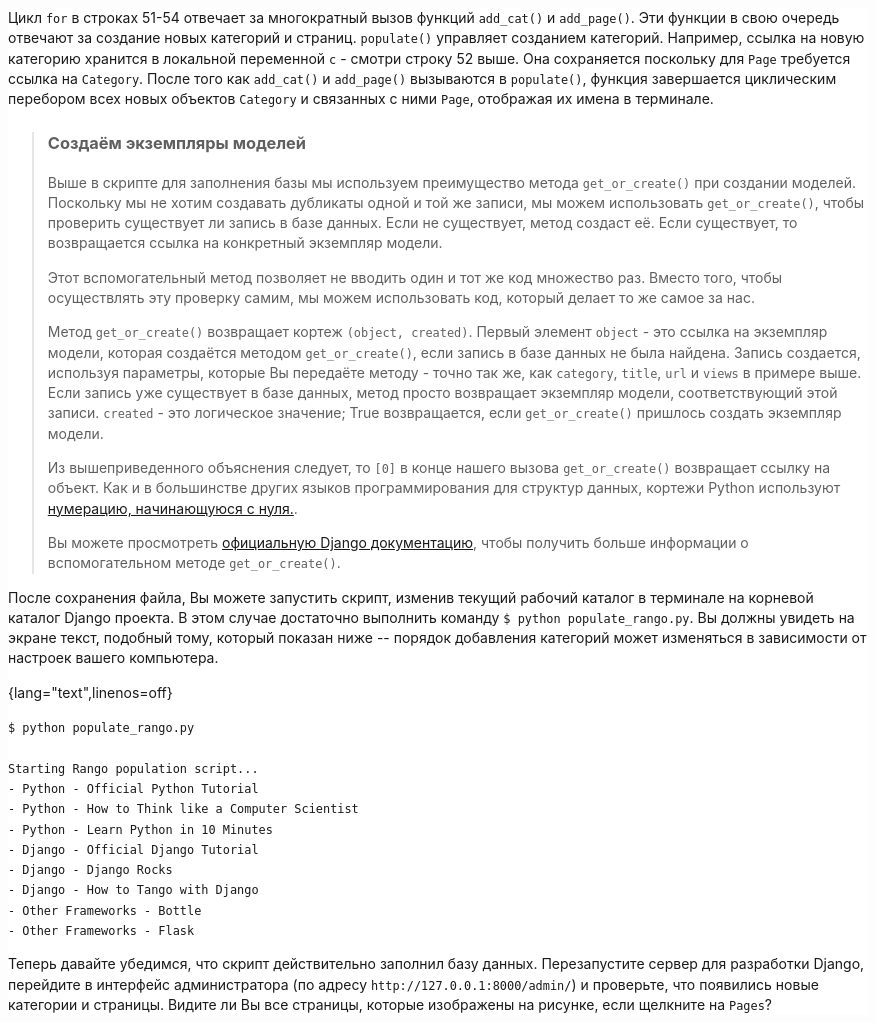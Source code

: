 Цикл `for` в строках 51-54 отвечает за многократный вызов функций `add_cat()` и `add_page()`. Эти функции в свою очередь отвечают за создание новых категорий и страниц. `populate()` управляет созданием категорий. Например, ссылка на новую категорию хранится в локальной переменной `c` - смотри строку 52 выше. Она сохраняется поскольку для `Page` требуется ссылка на `Category`. После того как `add_cat()` и `add_page()` вызываются в `populate()`, функция завершается циклическим перебором всех новых объектов `Category` и связанных с ними `Page`, отображая их имена в терминале.

> ### Создаём экземпляры моделей
> Выше в скрипте для заполнения базы мы используем преимущество метода `get_or_create()` при создании моделей. Поскольку мы не хотим создавать дубликаты одной и той же записи, мы можем использовать `get_or_create()`, чтобы проверить существует ли запись в базе данных. Если не существует, метод создаст её. Если существует, то возвращается ссылка на конкретный экземпляр модели.
> 
> Этот вспомогательный метод позволяет не вводить один и тот же код множество раз. Вместо того, чтобы осуществлять эту проверку самим, мы можем использовать код, который делает то же самое за нас.
>
> Метод `get_or_create()` возвращает кортеж `(object, created)`. Первый элемент `object` - это ссылка на экземпляр модели, которая создаётся методом `get_or_create()`, если запись в базе данных не была найдена. Запись создается, используя параметры, которые Вы передаёте методу - точно так же, как `category`, `title`, `url` и `views` в примере выше. Если запись уже существует в базе данных, метод просто возвращает экземпляр модели, соответствующий этой записи. `created` - это логическое значение; True возвращается, если `get_or_create()` пришлось создать экземпляр модели.
>
> Из вышеприведенного объяснения следует, то `[0]` в конце нашего вызова `get_or_create()` возвращает ссылку на объект. Как и в большинстве других языков программирования для структур данных, кортежи Python используют [нумерацию, начинающуюся с нуля.](http://en.wikipedia.org/wiki/Zero-based_numbering).
> 
> Вы можете просмотреть [официальную Django документацию](https://docs.djangoproject.com/en/2.0/ref/models/querysets/#get-or-create), чтобы получить больше информации о вспомогательном методе `get_or_create()`.

После сохранения файла, Вы можете запустить скрипт, изменив текущий рабочий каталог в терминале на корневой каталог Django проекта. В этом случае достаточно выполнить команду ``$ python populate_rango.py``. Вы должны увидеть на экране текст, подобный тому, который показан ниже -- порядок добавления категорий может изменяться в зависимости от настроек вашего компьютера.

{lang="text",linenos=off}

	$ python populate_rango.py
	
	Starting Rango population script...
	- Python - Official Python Tutorial
	- Python - How to Think like a Computer Scientist
	- Python - Learn Python in 10 Minutes
	- Django - Official Django Tutorial
	- Django - Django Rocks
	- Django - How to Tango with Django
	- Other Frameworks - Bottle
	- Other Frameworks - Flask

Теперь давайте убедимся, что скрипт действительно заполнил базу данных. Перезапустите сервер для разработки Django, перейдите в интерфейс администратора (по адресу `http://127.0.0.1:8000/admin/`) и проверьте, что появились новые категории и страницы. Видите ли Вы все страницы, которые изображены на рисунке, если щелкните на `Pages`?

